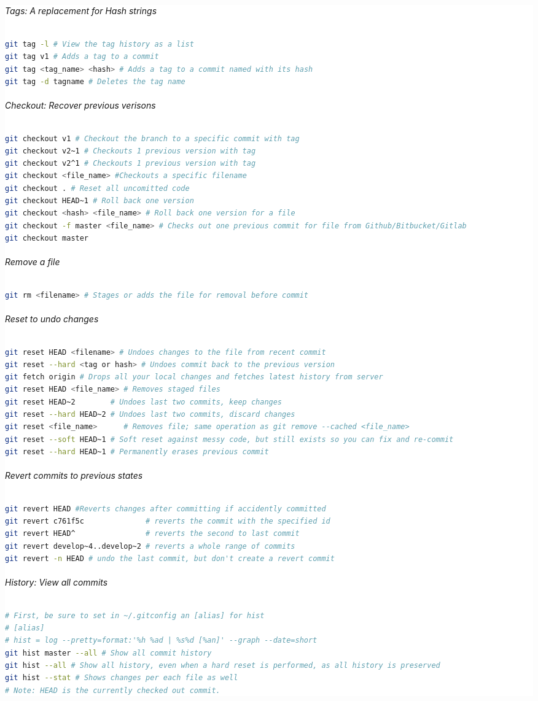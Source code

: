 ###### Tags: A replacement for Hash strings
```bash
git tag -l # View the tag history as a list
git tag v1 # Adds a tag to a commit
git tag <tag_name> <hash> # Adds a tag to a commit named with its hash 
git tag -d tagname # Deletes the tag name
```

###### Checkout: Recover previous verisons
```bash
git checkout v1 # Checkout the branch to a specific commit with tag
git checkout v2~1 # Checkouts 1 previous version with tag
git checkout v2^1 # Checkouts 1 previous version with tag
git checkout <file_name> #Checkouts a specific filename
git checkout . # Reset all uncomitted code
git checkout HEAD~1 # Roll back one version
git checkout <hash> <file_name> # Roll back one version for a file
git checkout -f master <file_name> # Checks out one previous commit for file from Github/Bitbucket/Gitlab
git checkout master
```

###### Remove a file
```bash
git rm <filename> # Stages or adds the file for removal before commit
```

###### Reset to undo changes
```bash
git reset HEAD <filename> # Undoes changes to the file from recent commit
git reset --hard <tag or hash> # Undoes commit back to the previous version
git fetch origin # Drops all your local changes and fetches latest history from server 
git reset HEAD <file_name> # Removes staged files
git reset HEAD~2        # Undoes last two commits, keep changes
git reset --hard HEAD~2 # Undoes last two commits, discard changes  
git reset <file_name>      # Removes file; same operation as git remove --cached <file_name>
git reset --soft HEAD~1 # Soft reset against messy code, but still exists so you can fix and re-commit 
git reset --hard HEAD~1 # Permanently erases previous commit
```

###### Revert commits to previous states
```bash
git revert HEAD #Reverts changes after committing if accidently committed
git revert c761f5c              # reverts the commit with the specified id
git revert HEAD^                # reverts the second to last commit
git revert develop~4..develop~2 # reverts a whole range of commits
git revert -n HEAD # undo the last commit, but don't create a revert commit 
```

###### History: View all commits
```bash
# First, be sure to set in ~/.gitconfig an [alias] for hist
# [alias]
# hist = log --pretty=format:'%h %ad | %s%d [%an]' --graph --date=short
git hist master --all # Show all commit history
git hist --all # Show all history, even when a hard reset is performed, as all history is preserved
git hist --stat # Shows changes per each file as well
# Note: HEAD is the currently checked out commit.
```
